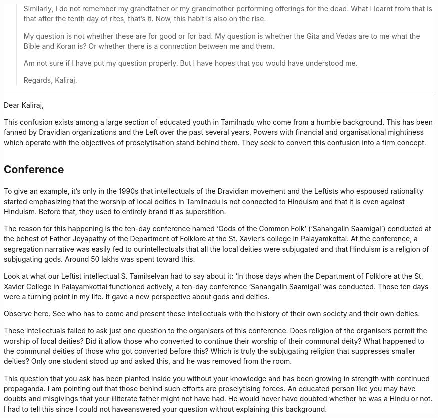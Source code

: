 > Similarly, I do not remember my grandfather or my grandmother performing offerings for the dead. What I learnt from that is that after the tenth day of rites, that’s it. Now, this habit is also on the rise.
>
> My question is not whether these are for good or for bad. My question is whether the Gita and Vedas are to me what the Bible and Koran is? Or whether there is a connection between me and them.
>
> Am not sure if I have put my question properly. But I have hopes that you would have understood me.
>
> Regards,
> Kaliraj.

_________________

Dear Kaliraj,

This confusion exists among a large section of educated youth in Tamilnadu who come from a humble background. This has been fanned by Dravidian organizations and the Left over the past several years. Powers with financial and organisational mightiness which operate with the objectives of proselytisation stand behind them. They seek to convert this confusion into a firm concept.

## Conference
To give an example, it’s only in the 1990s that intellectuals of the Dravidian movement and the Leftists who espoused rationality started emphasizing that the worship of local deities in Tamilnadu is not connected to Hinduism and that it is even against Hinduism. Before that, they used to entirely brand it as superstition.

The reason for this happening is the ten-day conference named ‘Gods of the Common Folk’ (‘Sanangalin Saamigal’) conducted at the behest of Father Jeyapathy of the Department of Folklore at the St. Xavier’s college in Palayamkottai. At the conference, a segregation narrative was easily fed to ourintellectuals that all the local deities were subjugated and that Hinduism is a religion of subjugating gods. Around 50 lakhs was spent toward this.

Look at what our Leftist intellectual S. Tamilselvan had to say about it: ‘In those days when the Department of Folklore at the St. Xavier College in Palayamkottai functioned actively, a ten-day conference ‘Sanangalin Saamigal’ was conducted. Those ten days were a turning point in my life. It gave a new perspective about gods and deities.

Observe here. See who has to come and present these intellectuals with the history of their own society and their own deities.

These intellectuals failed to ask just one question to the organisers of this conference. Does religion of the organisers permit the worship of local deities? Did it allow those who converted to continue their worship of their communal deity? What happened to the communal deities of those who got converted before this? Which is truly the subjugating religion that suppresses smaller deities? Only one student stood up and asked this, and he was removed from the room.

This question that you ask has been planted inside you without your knowledge and has been growing in strength with continued propaganda. I am pointing out that those behind such efforts are proselytising forces. An educated person like you may have doubts and misgivings that your illiterate father might not have had. He would never have doubted whether he was a Hindu or not. I had to tell this since I could not haveanswered your question without explaining this background.
